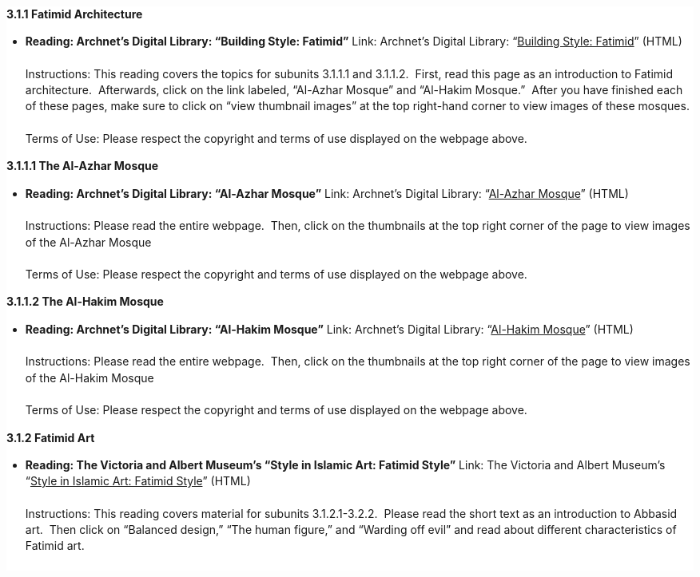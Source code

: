 **3.1.1 Fatimid Architecture** <span id="3.1.1"></span> 
-   **Reading: Archnet’s Digital Library: “Building Style: Fatimid”**
    Link: Archnet’s Digital Library: “[Building Style:
    Fatimid](http://archnet.org/library/images/sites.jsp?select=style&key=Fatimid&order_by=site_name&collection_id=23&showdescription=1)”
    (HTML)  
        
     Instructions: This reading covers the topics for subunits 3.1.1.1
    and 3.1.1.2.  First, read this page as an introduction to Fatimid
    architecture.  Afterwards, click on the link labeled, “Al-Azhar
    Mosque” and “Al-Hakim Mosque.”  After you have finished each of
    these pages, make sure to click on “view thumbnail images” at the
    top right-hand corner to view images of these mosques.  
        
     Terms of Use: Please respect the copyright and terms of use
    displayed on the webpage above.

**3.1.1.1 The Al-Azhar Mosque** <span id="3.1.1.1"></span> 
-   **Reading: Archnet’s Digital Library: “Al-Azhar Mosque”**
    Link: Archnet’s Digital Library: “[Al-Azhar
    Mosque](http://archnet.org/library/sites/one-site.jsp?site_id=3466)”
    (HTML)  
        
     Instructions: Please read the entire webpage.  Then, click on the
    thumbnails at the top right corner of the page to view images of the
    Al-Azhar Mosque  
        
     Terms of Use: Please respect the copyright and terms of use
    displayed on the webpage above.

**3.1.1.2 The Al-Hakim Mosque** <span id="3.1.1.2"></span> 
-   **Reading: Archnet’s Digital Library: “Al-Hakim Mosque”**
    Link: Archnet’s Digital Library: “[Al-Hakim
    Mosque](http://archnet.org/library/sites/one-site.jsp?site_id=3471)”
    (HTML)  
        
     Instructions: Please read the entire webpage.  Then, click on the
    thumbnails at the top right corner of the page to view images of the
    Al-Hakim Mosque  
        
     Terms of Use: Please respect the copyright and terms of use
    displayed on the webpage above.

**3.1.2 Fatimid Art** <span id="3.1.2"></span> 
-   **Reading: The Victoria and Albert Museum’s “Style in Islamic Art:
    Fatimid Style”**
    Link: The Victoria and Albert Museum’s “[Style in Islamic Art:
    Fatimid
    Style](http://www.vam.ac.uk/vastatic/microsites/1342_islamic_middle_east/index.php?id=1013)”
    (HTML)  
        
     Instructions: This reading covers material for subunits
    3.1.2.1-3.2.2.  Please read the short text as an introduction to
    Abbasid art.  Then click on “Balanced design,” “The human figure,”
    and “Warding off evil” and read about different characteristics of
    Fatimid art.  
        